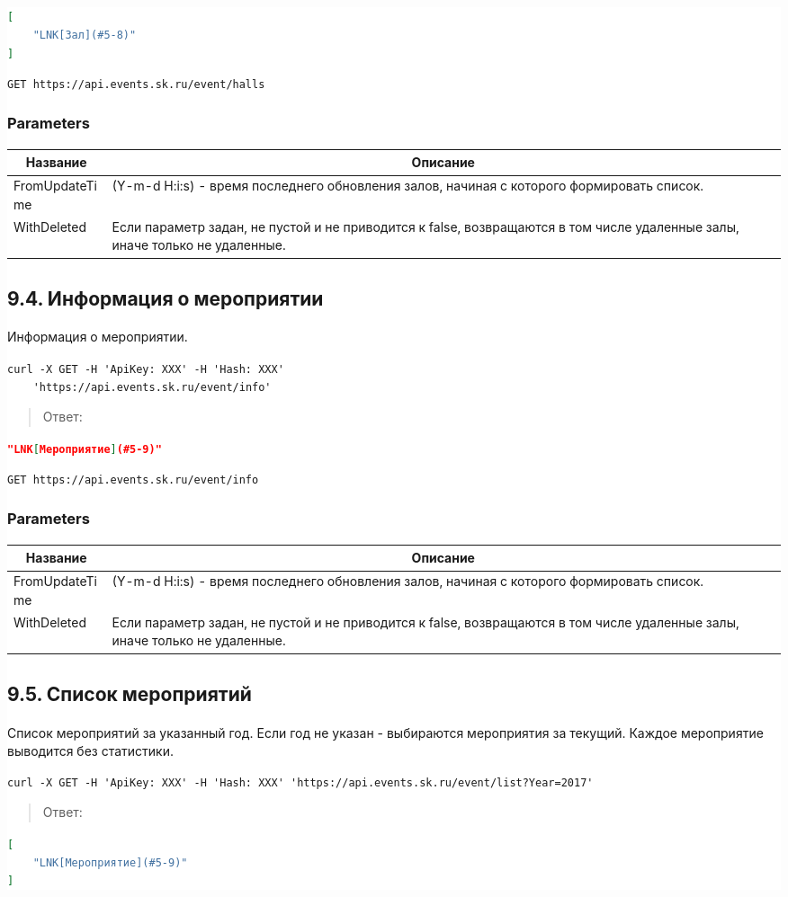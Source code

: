 ```json
[
    "LNK[Зал](#5-8)"
]
```

`GET https://api.events.sk.ru/event/halls` 
### Parameters
Название | Описание
-------- | --------
FromUpdateTime | (Y-m-d H:i:s) - время последнего обновления залов, начиная с которого формировать список.
WithDeleted | Если параметр задан, не пустой и не приводится к false, возвращаются в том числе удаленные залы, иначе только не удаленные.


## 9.4. Информация о мероприятии
Информация о мероприятии.


```shell
curl -X GET -H 'ApiKey: XXX' -H 'Hash: XXX'
    'https://api.events.sk.ru/event/info'
```


> Ответ: 

```json
"LNK[Мероприятие](#5-9)"
```

`GET https://api.events.sk.ru/event/info` 
### Parameters
Название | Описание
-------- | --------
FromUpdateTime | (Y-m-d H:i:s) - время последнего обновления залов, начиная с которого формировать список.
WithDeleted | Если параметр задан, не пустой и не приводится к false, возвращаются в том числе удаленные залы, иначе только не удаленные.


## 9.5. Список мероприятий
Список мероприятий за указанный год. Если год не указан - выбираются мероприятия за текущий. Каждое мероприятие выводится без статистики.


```shell
curl -X GET -H 'ApiKey: XXX' -H 'Hash: XXX' 'https://api.events.sk.ru/event/list?Year=2017'
```


> Ответ: 

```json
[
    "LNK[Мероприятие](#5-9)"
]
```
